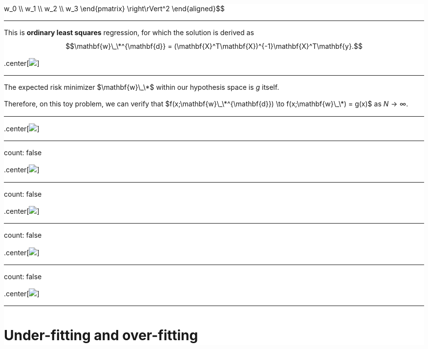 w\_0 \\\\
w\_1 \\\\
w\_2 \\\\
w\_3
\end{pmatrix}
\right\rVert^2
\end{aligned}$$

---



This is **ordinary least squares** regression, for which the solution is derived as
$$\mathbf{w}\_\*^{\mathbf{d}} = (\mathbf{X}^T\mathbf{X})^{-1}\mathbf{X}^T\mathbf{y}.$$

.center[![](figures/lec1/poly-3.png)]

---



The expected risk minimizer $\mathbf{w}\_\*$ within our hypothesis space is $g$ itself.

Therefore, on this toy problem, we can verify that
$f(x;\mathbf{w}\_\*^{\mathbf{d}}) \to f(x;\mathbf{w}\_\*) = g(x)$ as $N \to \infty$.

---



.center[![](figures/lec1/poly-N-5.png)]

---


count: false

.center[![](figures/lec1/poly-N-10.png)]

---


count: false

.center[![](figures/lec1/poly-N-50.png)]

---


count: false

.center[![](figures/lec1/poly-N-100.png)]

---


count: false

.center[![](figures/lec1/poly-N-500.png)]

---

# Under-fitting and over-fitting
